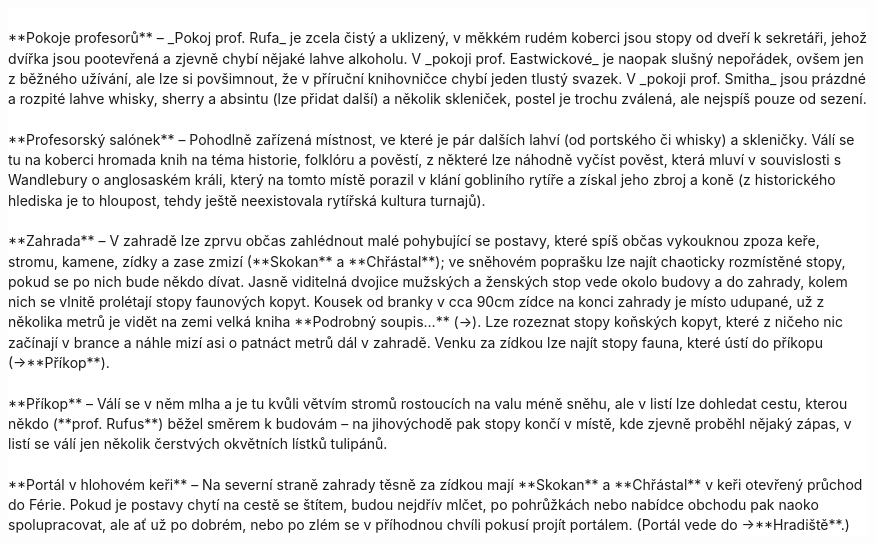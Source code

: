 <div>&nbsp;</div>
**Pokoje profesorů** – _Pokoj prof. Rufa_ je zcela čistý
a uklizený, v měkkém rudém koberci jsou stopy
od dveří k sekretáři, jehož dvířka jsou pootevřená
a zjevně chybí nějaké lahve alkoholu. V _pokoji
prof. Eastwickové_ je naopak slušný nepořádek,
ovšem jen z běžného užívání, ale lze si povšimnout,
že v příruční knihovničce chybí jeden tlustý
svazek. V _pokoji prof. Smitha_ jsou prázdné a
rozpité lahve whisky, sherry a absintu (lze přidat
další) a několik skleniček, postel je trochu zválená,
ale nejspíš pouze od sezení.

<div>&nbsp;</div>
**Profesorský salónek** – Pohodlně zařízená místnost,
ve které je pár dalších lahví (od portského
či whisky) a skleničky. Válí se tu na koberci hromada
knih na téma historie, folklóru a pověstí,
z některé lze náhodně vyčíst pověst, která mluví
v souvislosti s Wandlebury o anglosaském králi,
který na tomto místě porazil v klání gobliního
rytíře a získal jeho zbroj a koně (z historického
hlediska je to hloupost, tehdy ještě neexistovala
rytířská kultura turnajů).

<div>&nbsp;</div>
**Zahrada** – V zahradě lze zprvu občas zahlédnout
malé pohybující se postavy, které spíš občas
vykouknou zpoza keře, stromu, kamene,
zídky a zase zmizí (**Skokan** a **Chřástal**); ve sněhovém
poprašku lze najít chaoticky rozmístěné
stopy, pokud se po nich bude někdo dívat. Jasně
viditelná dvojice mužských a ženských stop
vede okolo budovy a do zahrady, kolem nich se
vlnitě prolétají stopy faunových kopyt. Kousek
od branky v cca 90cm zídce na konci zahrady je
místo udupané, už z několika metrů je vidět na
zemi velká kniha **Podrobný soupis…** (→). Lze rozeznat
stopy koňských kopyt, které z ničeho nic
začínají v brance a náhle mizí asi o patnáct metrů
dál v zahradě. Venku za zídkou lze najít stopy
fauna, které ústí do příkopu (→**Příkop**).

<div>&nbsp;</div>
**Příkop** – Válí se v něm mlha a je tu kvůli větvím
stromů rostoucích na valu méně sněhu, ale v listí
lze dohledat cestu, kterou někdo (**prof. Rufus**)
běžel směrem k budovám – na jihovýchodě pak
stopy končí v místě, kde zjevně proběhl nějaký
zápas, v listí se válí jen několik čerstvých okvětních
lístků tulipánů.

<div>&nbsp;</div>
**Portál v hlohovém keři** – Na severní straně zahrady
těsně za zídkou mají **Skokan** a **Chřástal**
v keři otevřený průchod do Férie. Pokud je postavy
chytí na cestě se štítem, budou nejdřív
mlčet, po pohrůžkách nebo nabídce obchodu
pak naoko spolupracovat, ale ať už po dobrém,
nebo po zlém se v příhodnou chvíli pokusí projít
portálem. (Portál vede do →**Hradiště**.)
